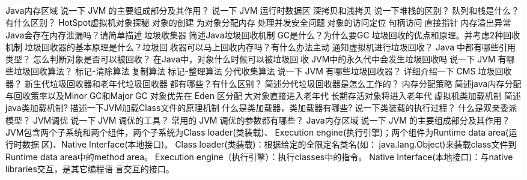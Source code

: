 <p>Java内存区域
说一下 JVM 的主要组成部分及其作用？
说一下 JVM 运行时数据区
深拷贝和浅拷贝
说一下堆栈的区别？
队列和栈是什么？有什么区别？
HotSpot虚拟机对象探秘
对象的创建
为对象分配内存
处理并发安全问题
对象的访问定位
句柄访问
直接指针
内存溢出异常
Java会存在内存泄漏吗？请简单描述
垃圾收集器
简述Java垃圾回收机制
GC是什么？为什么要GC
垃圾回收的优点和原理。并考虑2种回收
机制
垃圾回收器的基本原理是什么？垃圾回
收器可以马上回收内存吗？有什么办法主动
通知虚拟机进行垃圾回收？
Java 中都有哪些引用类型？
怎么判断对象是否可以被回收？
在Java中，对象什么时候可以被垃圾回
收
JVM中的永久代中会发生垃圾回收吗
说一下 JVM 有哪些垃圾回收算法？
标记-清除算法
复制算法
标记-整理算法
分代收集算法
说一下 JVM 有哪些垃圾回收器？
详细介绍一下 CMS 垃圾回收器？
新生代垃圾回收器和老年代垃圾回收器
都有哪些？有什么区别？
简述分代垃圾回收器是怎么工作的？
内存分配策略
简述java内存分配与回收策率以及Minor
GC和Major GC
对象优先在 Eden 区分配
大对象直接进入老年代
长期存活对象将进入老年代
虚拟机类加载机制
简述java类加载机制?
描述一下JVM加载Class文件的原理机制
什么是类加载器，类加载器有哪些?
说一下类装载的执行过程？
什么是双亲委派模型？
JVM调优
说一下 JVM 调优的工具？
常用的 JVM 调优的参数都有哪些？
Java内存区域
说一下 JVM 的主要组成部分及其作用？
JVM包含两个子系统和两个组件，两个子系统为Class loader(类装载)、
Execution engine(执行引擎)；两个组件为Runtime data area(运行时数据
区)、Native Interface(本地接口)。
Class loader(类装载)：根据给定的全限定名类名(如：
java.lang.Object)来装载class文件到Runtime data area中的method
area。
Execution engine（执行引擎）：执行classes中的指令。
Native Interface(本地接口)：与native libraries交互，是其它编程语
言交互的接口。